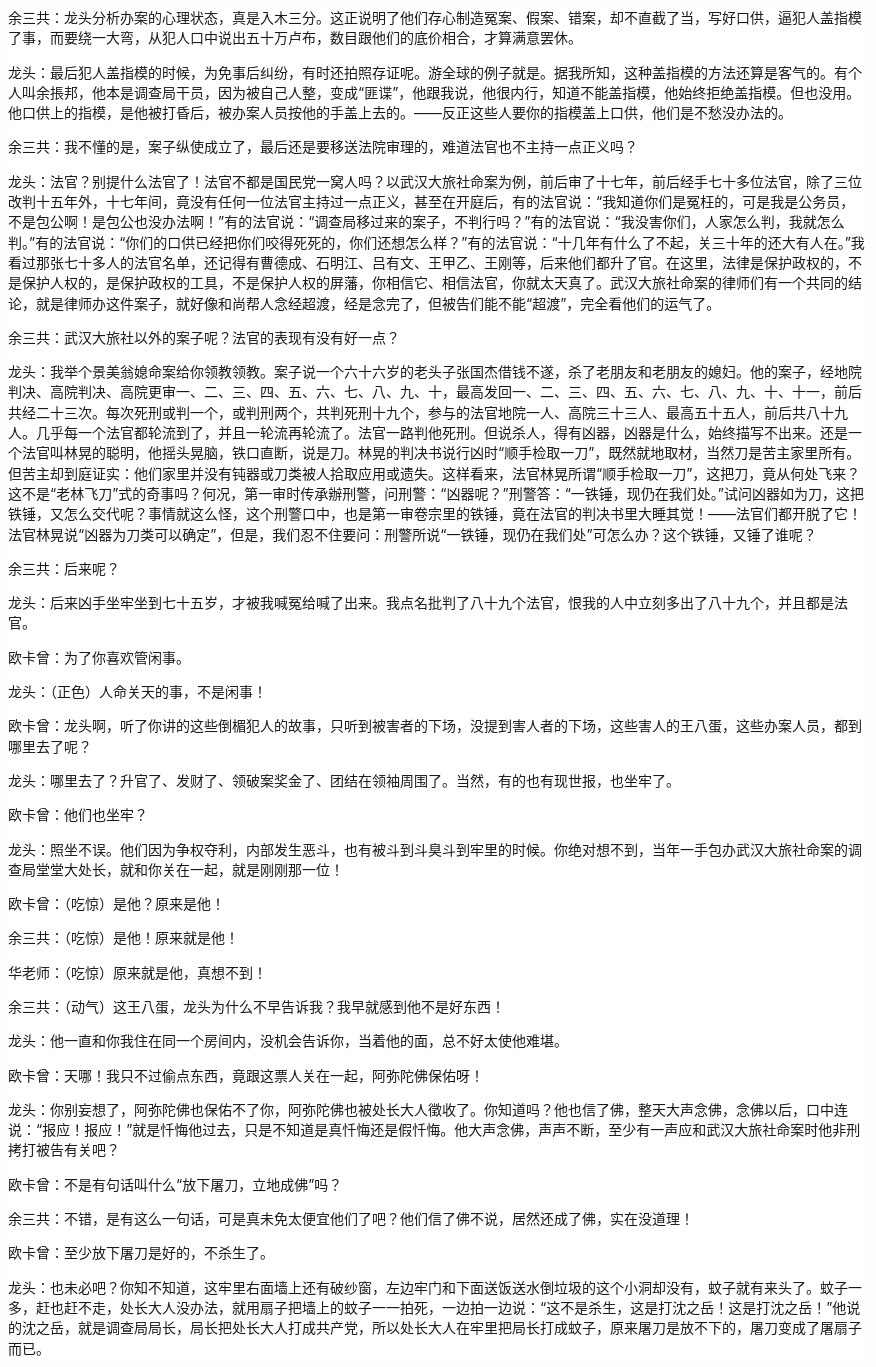 余三共：龙头分析办案的心理状态，真是入木三分。这正说明了他们存心制造冤案、假案、错案，却不直截了当，写好口供，逼犯人盖指模了事，而要绕一大弯，从犯人口中说出五十万卢布，数目跟他们的底价相合，才算满意罢休。

龙头：最后犯人盖指模的时候，为免事后纠纷，有时还拍照存证呢。游全球的例子就是。据我所知，这种盖指模的方法还算是客气的。有个人叫余掁邦，他本是调查局干员，因为被自己人整，变成“匪谍”，他跟我说，他很内行，知道不能盖指模，他始终拒绝盖指模。但也没用。他口供上的指模，是他被打昏后，被办案人员按他的手盖上去的。——反正这些人要你的指模盖上口供，他们是不愁没办法的。

余三共：我不懂的是，案子纵使成立了，最后还是要移送法院审理的，难道法官也不主持一点正义吗？

龙头：法官？别提什么法官了！法官不都是国民党一窝人吗？以武汉大旅社命案为例，前后审了十七年，前后经手七十多位法官，除了三位改判十五年外，十七年间，竟没有任何一位法官主持过一点正义，甚至在开庭后，有的法官说：“我知道你们是冤枉的，可是我是公务员，不是包公啊！是包公也没办法啊！”有的法官说：“调查局移过来的案子，不判行吗？”有的法官说：“我没害你们，人家怎么判，我就怎么判。”有的法官说：“你们的口供已经把你们咬得死死的，你们还想怎么样？”有的法官说：“十几年有什么了不起，关三十年的还大有人在。”我看过那张七十多人的法官名单，还记得有曹德成、石明江、吕有文、王甲乙、王刚等，后来他们都升了官。在这里，法律是保护政权的，不是保护人权的，是保护政权的工具，不是保护人权的屏藩，你相信它、相信法官，你就太天真了。武汉大旅社命案的律师们有一个共同的结论，就是律师办这件案子，就好像和尚帮人念经超渡，经是念完了，但被告们能不能“超渡”，完全看他们的运气了。

余三共：武汉大旅社以外的案子呢？法官的表现有没有好一点？

龙头：我举个景美翁媳命案给你领教领教。案子说一个六十六岁的老头子张国杰借钱不遂，杀了老朋友和老朋友的媳妇。他的案子，经地院判决、高院判决、高院更审一、二、三、四、五、六、七、八、九、十，最高发回一、二、三、四、五、六、七、八、九、十、十一，前后共经二十三次。每次死刑或判一个，或判刑两个，共判死刑十九个，参与的法官地院一人、高院三十三人、最高五十五人，前后共八十九人。几乎每一个法官都轮流到了，并且一轮流再轮流了。法官一路判他死刑。但说杀人，得有凶器，凶器是什么，始终描写不出来。还是一个法官叫林晃的聪明，他摇头晃脑，铁口直断，说是刀。林晃的判决书说行凶时“顺手检取一刀”，既然就地取材，当然刀是苦主家里所有。但苦主却到庭证实：他们家里并没有钝器或刀类被人拾取应用或遗失。这样看来，法官林晃所谓“顺手检取一刀”，这把刀，竟从何处飞来？这不是“老林飞刀”式的奇事吗？何况，第一审时传承辦刑警，问刑警：“凶器呢？”刑警答：“一铁锤，现仍在我们处。”试问凶器如为刀，这把铁锤，又怎么交代呢？事情就这么怪，这个刑警口中，也是第一审卷宗里的铁锤，竟在法官的判决书里大睡其觉！——法官们都开脱了它！法官林晃说“凶器为刀类可以确定”，但是，我们忍不住要问：刑警所说“一铁锤，现仍在我们处”可怎么办？这个铁锤，又锤了谁呢？

余三共：后来呢？

龙头：后来凶手坐牢坐到七十五岁，才被我喊冤给喊了出来。我点名批判了八十九个法官，恨我的人中立刻多出了八十九个，并且都是法官。

欧卡曾：为了你喜欢管闲事。

龙头：（正色）人命关天的事，不是闲事！

欧卡曾：龙头啊，听了你讲的这些倒楣犯人的故事，只听到被害者的下场，没提到害人者的下场，这些害人的王八蛋，这些办案人员，都到哪里去了呢？

龙头：哪里去了？升官了、发财了、领破案奖金了、团结在领袖周围了。当然，有的也有现世报，也坐牢了。

欧卡曾：他们也坐牢？

龙头：照坐不误。他们因为争权夺利，内部发生恶斗，也有被斗到斗臭斗到牢里的时候。你绝对想不到，当年一手包办武汉大旅社命案的调查局堂堂大处长，就和你关在一起，就是刚刚那一位！

欧卡曾：（吃惊）是他？原来是他！

余三共：（吃惊）是他！原来就是他！

华老师：（吃惊）原来就是他，真想不到！

余三共：（动气）这王八蛋，龙头为什么不早告诉我？我早就感到他不是好东西！

龙头：他一直和你我住在同一个房间内，没机会告诉你，当着他的面，总不好太使他难堪。

欧卡曾：天哪！我只不过偷点东西，竟跟这票人关在一起，阿弥陀佛保佑呀！

龙头：你别妄想了，阿弥陀佛也保佑不了你，阿弥陀佛也被处长大人徵收了。你知道吗？他也信了佛，整天大声念佛，念佛以后，口中连说：“报应！报应！”就是忏悔他过去，只是不知道是真忏悔还是假忏悔。他大声念佛，声声不断，至少有一声应和武汉大旅社命案时他非刑拷打被告有关吧？

欧卡曾：不是有句话叫什么“放下屠刀，立地成佛”吗？

余三共：不错，是有这么一句话，可是真未免太便宜他们了吧？他们信了佛不说，居然还成了佛，实在没道理！

欧卡曾：至少放下屠刀是好的，不杀生了。

龙头：也未必吧？你知不知道，这牢里右面墙上还有破纱窗，左边牢门和下面送饭送水倒垃圾的这个小洞却没有，蚊子就有来头了。蚊子一多，赶也赶不走，处长大人没办法，就用扇子把墙上的蚊子一一拍死，一边拍一边说：“这不是杀生，这是打沈之岳！这是打沈之岳！”他说的沈之岳，就是调查局局长，局长把处长大人打成共产党，所以处长大人在牢里把局长打成蚊子，原来屠刀是放不下的，屠刀变成了屠扇子而已。

